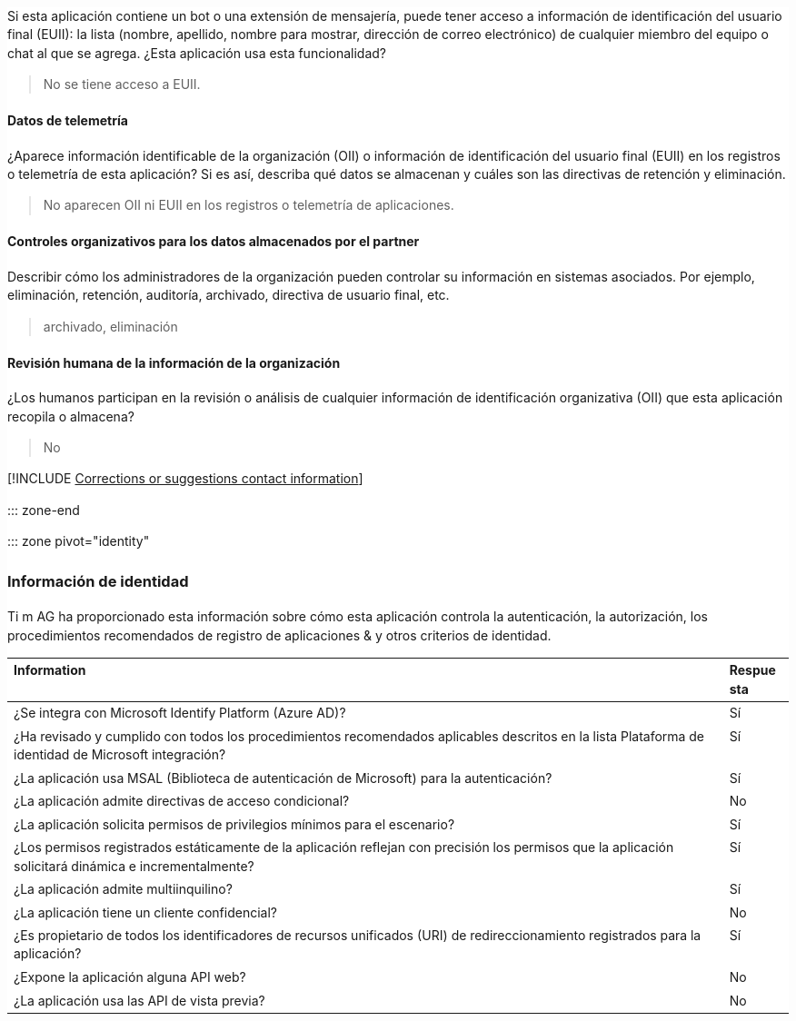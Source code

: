 Si esta aplicación contiene un bot o una extensión de mensajería, puede tener acceso a información de identificación del usuario final (EUII): la lista (nombre, apellido, nombre para mostrar, dirección de correo electrónico) de cualquier miembro del equipo o chat al que se agrega. ¿Esta aplicación usa esta funcionalidad?

>No se tiene acceso a EUII.


#### <a name="telemetry-data"></a>Datos de telemetría

¿Aparece información identificable de la organización (OII) o información de identificación del usuario final (EUII) en los registros o telemetría de esta aplicación? Si es así, describa qué datos se almacenan y cuáles son las directivas de retención y eliminación.

>No aparecen OII ni EUII en los registros o telemetría de aplicaciones.

#### <a name="organizational-controls-for-data-stored-by-partner"></a>Controles organizativos para los datos almacenados por el partner

Describir cómo los administradores de la organización pueden controlar su información en sistemas asociados. Por ejemplo, eliminación, retención, auditoría, archivado, directiva de usuario final, etc.

>archivado, eliminación

#### <a name="human-review-of-organizational-information"></a>Revisión humana de la información de la organización

¿Los humanos participan en la revisión o análisis de cualquier información de identificación organizativa (OII) que esta aplicación recopila o almacena?

>No

[!INCLUDE [Corrections or suggestions contact information](../includes/corrections-or-suggestions.md)]

::: zone-end


::: zone pivot="identity"

### <a name="identity-information"></a>Información de identidad

Ti m AG ha proporcionado esta información sobre cómo esta aplicación controla la autenticación, la autorización, los procedimientos recomendados de registro de aplicaciones &amp; y otros criterios de identidad.

| **Information** | **Respuesta** |
|:----------------|:-------------|
| ¿Se integra con Microsoft Identify Platform (Azure AD)?  | Sí |
| ¿Ha revisado y cumplido con todos los procedimientos recomendados aplicables descritos en la lista Plataforma de identidad de Microsoft integración?  | Sí |
| ¿La aplicación usa MSAL (Biblioteca de autenticación de Microsoft) para la autenticación? | Sí |
| ¿La aplicación admite directivas de acceso condicional? | No |
| ¿La aplicación solicita permisos de privilegios mínimos para el escenario? | Sí |
| ¿Los permisos registrados estáticamente de la aplicación reflejan con precisión los permisos que la aplicación solicitará dinámica e incrementalmente? | Sí |
| ¿La aplicación admite multiinquilino? | Sí |
| ¿La aplicación tiene un cliente confidencial? | No |
| ¿Es propietario de todos los identificadores de recursos unificados (URI) de redireccionamiento registrados para la aplicación? | Sí |
| ¿Expone la aplicación alguna API web? | No |
| ¿La aplicación usa las API de vista previa? | No |